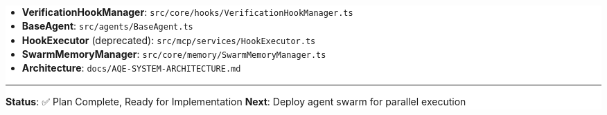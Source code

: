 - **VerificationHookManager**: `src/core/hooks/VerificationHookManager.ts`
- **BaseAgent**: `src/agents/BaseAgent.ts`
- **HookExecutor** (deprecated): `src/mcp/services/HookExecutor.ts`
- **SwarmMemoryManager**: `src/core/memory/SwarmMemoryManager.ts`
- **Architecture**: `docs/AQE-SYSTEM-ARCHITECTURE.md`

---

**Status**: ✅ Plan Complete, Ready for Implementation
**Next**: Deploy agent swarm for parallel execution

